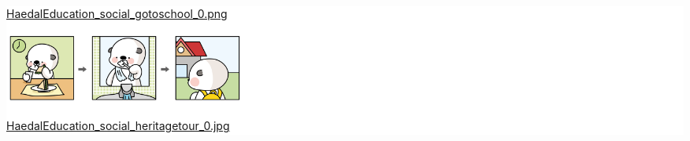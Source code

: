 [HaedalEducation_social_gotoschool_0.png](./HaedalEducation_social_gotoschool_0.png)

<img src="./HaedalEducation_social_gotoschool_0.png" width="300">

[HaedalEducation_social_heritagetour_0.jpg](./HaedalEducation_social_heritagetour_0.jpg)
